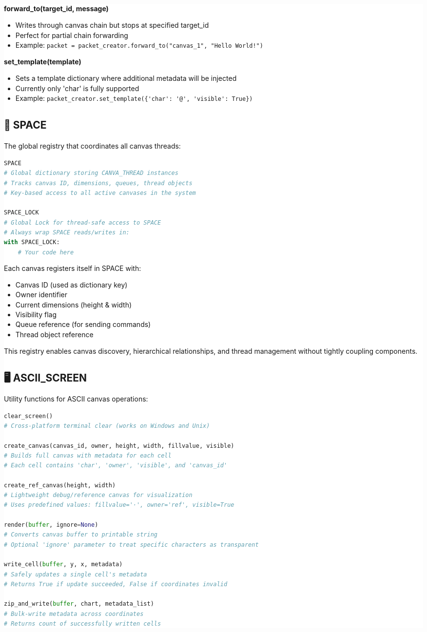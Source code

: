 **forward_to(target_id, message)**
- Writes through canvas chain but stops at specified target_id
- Perfect for partial chain forwarding
- Example: `packet = packet_creator.forward_to("canvas_1", "Hello World!")`

**set_template(template)**
- Sets a template dictionary where additional metadata will be injected
- Currently only 'char' is fully supported
- Example: `packet_creator.set_template({'char': '@', 'visible': True})`


## 🌌 SPACE

The global registry that coordinates all canvas threads:

```python
SPACE
# Global dictionary storing CANVA_THREAD instances
# Tracks canvas ID, dimensions, queues, thread objects
# Key-based access to all active canvases in the system

SPACE_LOCK
# Global Lock for thread-safe access to SPACE
# Always wrap SPACE reads/writes in:
with SPACE_LOCK:
    # Your code here
```

Each canvas registers itself in SPACE with:
- Canvas ID (used as dictionary key)
- Owner identifier
- Current dimensions (height & width)
- Visibility flag
- Queue reference (for sending commands)
- Thread object reference

This registry enables canvas discovery, hierarchical relationships, and thread management without tightly coupling components.

## 🖥️ ASCII_SCREEN

Utility functions for ASCII canvas operations:

```python
clear_screen()
# Cross-platform terminal clear (works on Windows and Unix)

create_canvas(canvas_id, owner, height, width, fillvalue, visible)
# Builds full canvas with metadata for each cell
# Each cell contains 'char', 'owner', 'visible', and 'canvas_id'

create_ref_canvas(height, width)
# Lightweight debug/reference canvas for visualization
# Uses predefined values: fillvalue='·', owner='ref', visible=True

render(buffer, ignore=None)
# Converts canvas buffer to printable string
# Optional 'ignore' parameter to treat specific characters as transparent

write_cell(buffer, y, x, metadata)
# Safely updates a single cell's metadata
# Returns True if update succeeded, False if coordinates invalid

zip_and_write(buffer, chart, metadata_list)
# Bulk-write metadata across coordinates
# Returns count of successfully written cells
```
